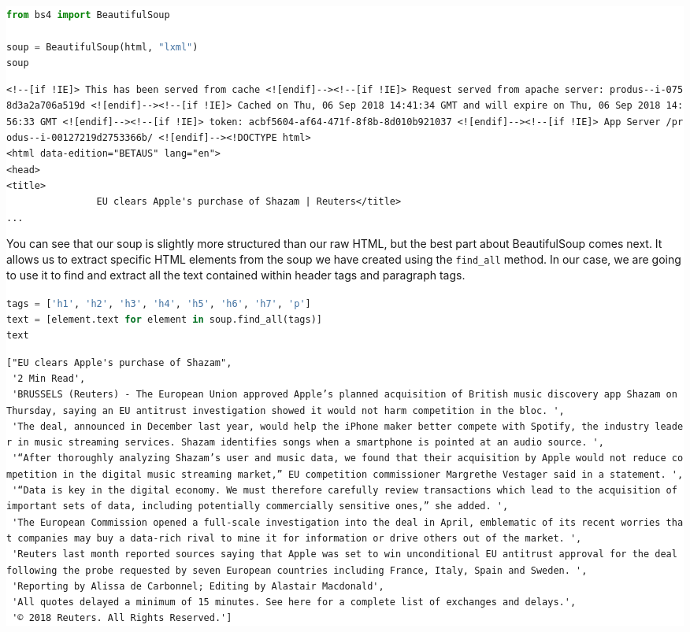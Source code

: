 ```python
from bs4 import BeautifulSoup

soup = BeautifulSoup(html, "lxml")
soup
```

```text
<!--[if !IE]> This has been served from cache <![endif]--><!--[if !IE]> Request served from apache server: produs--i-0758d3a2a706a519d <![endif]--><!--[if !IE]> Cached on Thu, 06 Sep 2018 14:41:34 GMT and will expire on Thu, 06 Sep 2018 14:56:33 GMT <![endif]--><!--[if !IE]> token: acbf5604-af64-471f-8f8b-8d010b921037 <![endif]--><!--[if !IE]> App Server /produs--i-00127219d2753366b/ <![endif]--><!DOCTYPE html>
<html data-edition="BETAUS" lang="en">
<head>
<title>
                EU clears Apple's purchase of Shazam | Reuters</title>
...
```

You can see that our soup is slightly more structured than our raw HTML, but the best part about BeautifulSoup comes next. It allows us to extract specific HTML elements from the soup we have created using the `find_all` method. In our case, we are going to use it to find and extract all the text contained within header tags and paragraph tags.

```python
tags = ['h1', 'h2', 'h3', 'h4', 'h5', 'h6', 'h7', 'p']
text = [element.text for element in soup.find_all(tags)]
text
```

```text
["EU clears Apple's purchase of Shazam",
 '2 Min Read',
 'BRUSSELS (Reuters) - The European Union approved Apple’s planned acquisition of British music discovery app Shazam on Thursday, saying an EU antitrust investigation showed it would not harm competition in the bloc. ',
 'The deal, announced in December last year, would help the iPhone maker better compete with Spotify, the industry leader in music streaming services. Shazam identifies songs when a smartphone is pointed at an audio source. ',
 '“After thoroughly analyzing Shazam’s user and music data, we found that their acquisition by Apple would not reduce competition in the digital music streaming market,” EU competition commissioner Margrethe Vestager said in a statement. ',
 '“Data is key in the digital economy. We must therefore carefully review transactions which lead to the acquisition of important sets of data, including potentially commercially sensitive ones,” she added. ',
 'The European Commission opened a full-scale investigation into the deal in April, emblematic of its recent worries that companies may buy a data-rich rival to mine it for information or drive others out of the market. ',
 'Reuters last month reported sources saying that Apple was set to win unconditional EU antitrust approval for the deal following the probe requested by seven European countries including France, Italy, Spain and Sweden. ',
 'Reporting by Alissa de Carbonnel; Editing by Alastair Macdonald',
 'All quotes delayed a minimum of 15 minutes. See here for a complete list of exchanges and delays.',
 '© 2018 Reuters. All Rights Reserved.']
```
